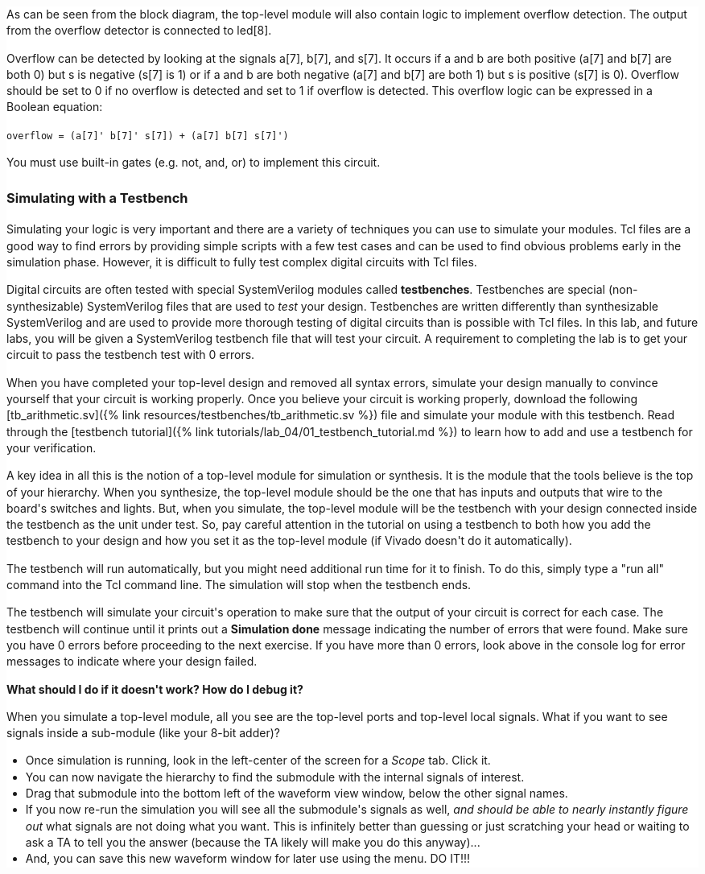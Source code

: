 

As can be seen from the block diagram, the top-level module will also contain logic to implement overflow detection. The output from the overflow detector is connected to led[8].

Overflow can be detected by looking at the signals a[7], b[7], and s[7]. It occurs if a and b are both positive (a[7] and b[7] are both 0) but s is negative (s[7] is 1) or if a and b are both negative (a[7] and b[7] are both 1) but s is positive (s[7] is 0). Overflow should be set to 0 if no overflow is detected and set to 1 if overflow is detected. This overflow logic can be expressed in a Boolean equation:
```
overflow = (a[7]' b[7]' s[7]) + (a[7] b[7] s[7]')
```
You must use built-in gates (e.g. not, and, or) to implement this circuit.

### Simulating with a Testbench
Simulating your logic is very important and there are a variety of techniques you can use to simulate your modules. Tcl files are a good way to find errors by providing simple scripts with a few test cases and can be used to find obvious problems early in the simulation phase. However, it is difficult to fully test complex digital circuits with Tcl files.

Digital circuits are often tested with special SystemVerilog modules called **testbenches**. Testbenches are special (non-synthesizable) SystemVerilog files that are used to _test_ your design. Testbenches are written differently than synthesizable SystemVerilog and are used to provide more thorough testing of digital circuits than is possible with Tcl files. In this lab, and future labs, you will be given a SystemVerilog testbench file that will test your circuit. A requirement to completing the lab is to get your circuit to pass the testbench test with 0 errors.

When you have completed your top-level design and removed all syntax errors, simulate your design manually to convince yourself that your circuit is working properly. Once you believe your circuit is working properly, download the following [tb_arithmetic.sv]({% link resources/testbenches/tb_arithmetic.sv %}) file and simulate your module with this testbench. Read through the [testbench tutorial]({% link tutorials/lab_04/01_testbench_tutorial.md %}) to learn how to add and use a testbench for your verification.

A key idea in all this is the notion of a top-level module for simulation or synthesis. It is the module that the tools believe is the top of your hierarchy. When you synthesize, the top-level module should be the one that has inputs and outputs that wire to the board's switches and lights. But, when you simulate, the top-level module will be the testbench with your design connected inside the testbench as the unit under test. So, pay careful attention in the tutorial on using a testbench to both how you add the testbench to your design and how you set it as the top-level module (if Vivado doesn't do it automatically).

The testbench will run automatically, but you might need additional run time for it to finish. To do this, simply type a "run all" command into the Tcl command line. The simulation will stop when the testbench ends.

The testbench will simulate your circuit's operation to make sure that the output of your circuit is correct for each case. The testbench will continue until it prints out a **Simulation done** message indicating the number of errors that were found. Make sure you have 0 errors before proceeding to the next exercise. If you have more than 0 errors, look above in the console log for error messages to indicate where your design failed.

**What should I do if it doesn't work? How do I debug it?**

When you simulate a top-level module, all you see are the top-level ports and top-level local signals. What if you want to see signals inside a sub-module (like your 8-bit adder)?
* Once simulation is running, look in the left-center of the screen for a _Scope_ tab. Click it.
* You can now navigate the hierarchy to find the submodule with the internal signals of interest.
* Drag that submodule into the bottom left of the waveform view window, below the other signal names.
* If you now re-run the simulation you will see all the submodule's signals as well, _and should be able to nearly instantly figure out_ what signals are not doing what you want. This is infinitely better than guessing or just scratching your head or waiting to ask a TA to tell you the answer (because the TA likely will make you do this anyway)...
* And, you can save this new waveform window for later use using the menu. DO IT!!!
